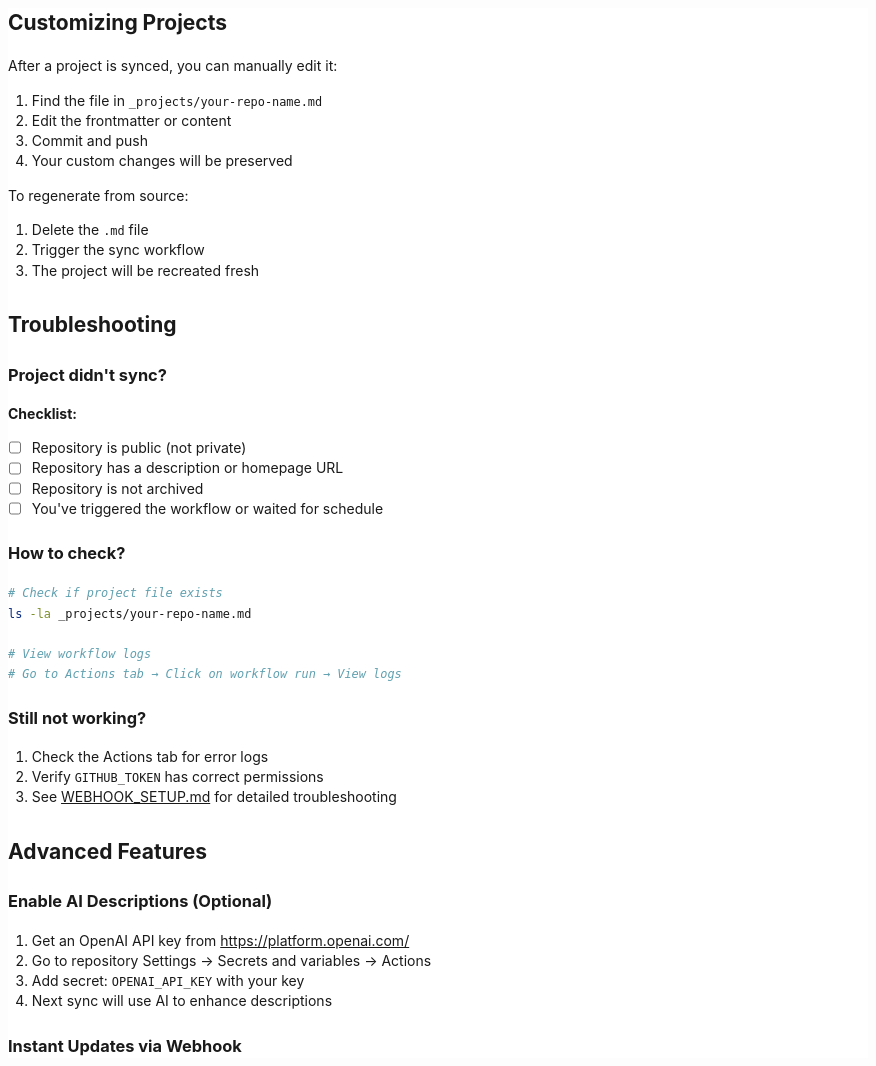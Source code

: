 ## Customizing Projects

After a project is synced, you can manually edit it:

1. Find the file in `_projects/your-repo-name.md`
2. Edit the frontmatter or content
3. Commit and push
4. Your custom changes will be preserved

To regenerate from source:
1. Delete the `.md` file
2. Trigger the sync workflow
3. The project will be recreated fresh

## Troubleshooting

### Project didn't sync?

**Checklist:**
- [ ] Repository is public (not private)
- [ ] Repository has a description or homepage URL
- [ ] Repository is not archived
- [ ] You've triggered the workflow or waited for schedule

### How to check?

```bash
# Check if project file exists
ls -la _projects/your-repo-name.md

# View workflow logs
# Go to Actions tab → Click on workflow run → View logs
```

### Still not working?

1. Check the Actions tab for error logs
2. Verify `GITHUB_TOKEN` has correct permissions
3. See [WEBHOOK_SETUP.md](WEBHOOK_SETUP.md) for detailed troubleshooting

## Advanced Features

### Enable AI Descriptions (Optional)

1. Get an OpenAI API key from https://platform.openai.com/
2. Go to repository Settings → Secrets and variables → Actions
3. Add secret: `OPENAI_API_KEY` with your key
4. Next sync will use AI to enhance descriptions

### Instant Updates via Webhook
